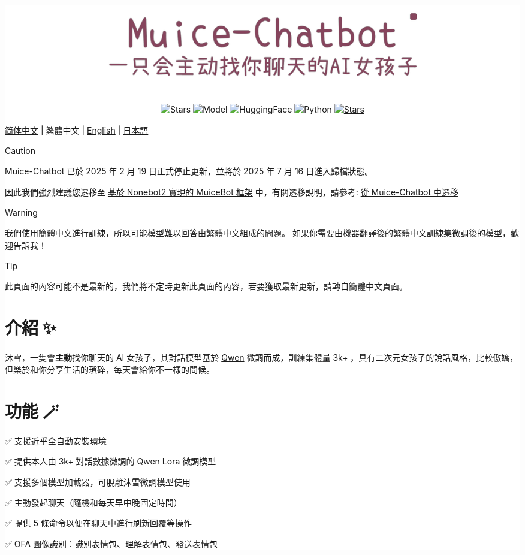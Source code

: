 ![](src/Cover.png)  
<p style="text-align:center">  
<img src="https://img.shields.io/github/stars/Moemu/Muice-Chatbot" alt="Stars">  
<img src="https://img.shields.io/badge/Model-ChatGLM2--6B & Qwen--7B-green" alt="Model">  
<img src="https://img.shields.io/badge/HuggingFace-Dataset-yellow?link=https%3A%2F%2Fhuggingface.co%2Fdatasets%2FMoemu%2FMuice-Dataset" alt="HuggingFace">  
<img src="https://img.shields.io/badge/Python-3.10-blue" alt="Python">  
<a href='https://pd.qq.com/s/d4n2xp45i'><img src="https://img.shields.io/badge/QQ频道-沐雪的小屋-blue" alt="Stars"></a>  
</p>  

[简体中文](../Readme.md) | 繁體中文 | [English](./Readme_en.md) | [日本語](./Readme_jp.md)

> [!CAUTION]  
>  
> Muice-Chatbot 已於 2025 年 2 月 19 日正式停止更新，並將於 2025 年 7 月 16 日進入歸檔狀態。  
>  
> 因此我們強烈建議您遷移至 [基於 Nonebot2 實現的 MuiceBot 框架](https://github.com/Moemu/MuiceBot) 中，有關遷移說明，請參考: [從 Muice-Chatbot 中遷移](https://bot.snowy.moe/guide/migrations)  

> [!WARNING]
> 我們使用簡體中文進行訓練，所以可能模型難以回答由繁體中文組成的問題。
> 如果你需要由機器翻譯後的繁體中文訓練集微調後的模型，歡迎告訴我！

> [!TIP]
> 此頁面的內容可能不是最新的，我們將不定時更新此頁面的內容，若要獲取最新更新，請轉自簡體中文頁面。

# 介紹 ✨  

沐雪，一隻會**主動**找你聊天的 AI 女孩子，其對話模型基於 [Qwen](https://github.com/QwenLM) 微調而成，訓練集體量 3k+ ，具有二次元女孩子的說話風格，比較傲嬌，但樂於和你分享生活的瑣碎，每天會給你不一樣的問候。  

# 功能 🪄  

✅ 支援近乎全自動安裝環境  

✅ 提供本人由 3k+ 對話數據微調的 Qwen Lora 微調模型  

✅ 支援多個模型加載器，可脫離沐雪微調模型使用  

✅ 主動發起聊天（隨機和每天早中晚固定時間）  

✅ 提供 5 條命令以便在聊天中進行刷新回覆等操作  

✅ OFA 圖像識別：識別表情包、理解表情包、發送表情包  
